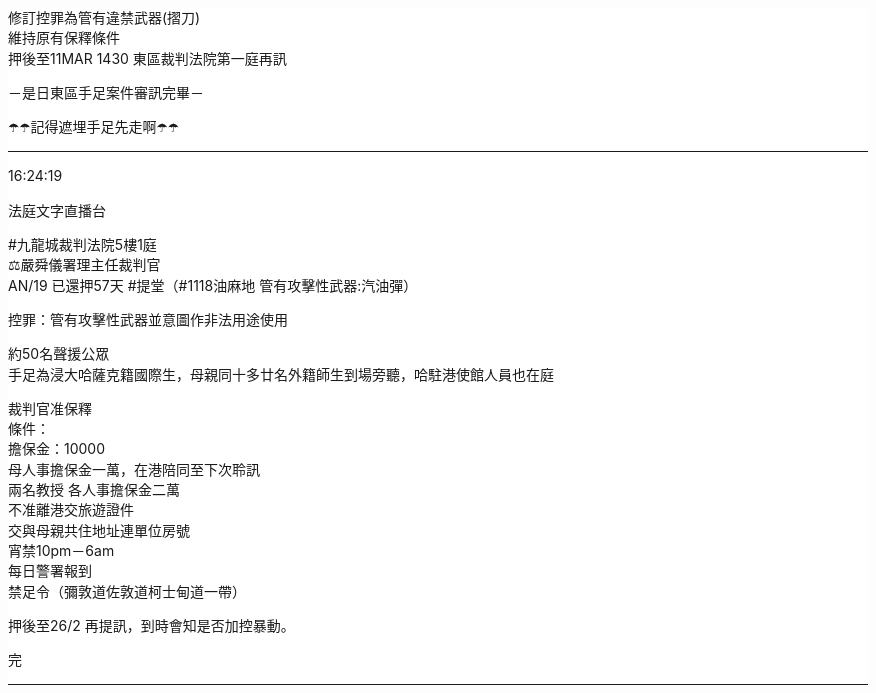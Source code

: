 修訂控罪為管有違禁武器(摺刀)  
維持原有保釋條件  
押後至11MAR 1430 東區裁判法院第一庭再訊  
  
－是日東區手足案件審訊完畢－  
  
☂️☂️記得遮埋手足先走啊☂️☂️

---
      
16:24:19

法庭文字直播台

\#九龍城裁判法院5樓1庭  
‍⚖️嚴舜儀署理主任裁判官  
AN/19 已還押57天 \#提堂（\#1118油麻地 管有攻擊性武器:汽油彈）  
  
控罪：管有攻擊性武器並意圖作非法用途使用  
  
約50名聲援公眾  
手足為浸大哈薩克籍國際生，母親同十多廿名外籍師生到場旁聽，哈駐港使館人員也在庭  
  
裁判官准保釋  
條件：  
擔保金：10000  
母人事擔保金一萬，在港陪同至下次聆訊  
兩名教授 各人事擔保金二萬  
不准離港交旅遊證件  
交與母親共住地址連單位房號  
宵禁10pm－6am  
每日警署報到  
禁足令（彌敦道佐敦道柯士甸道一帶）  
  
押後至26/2 再提訊，到時會知是否加控暴動。  
  
完

---
      